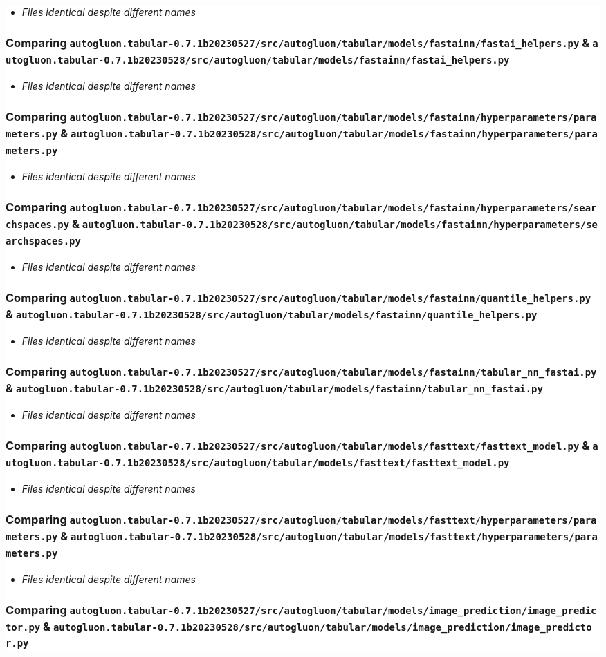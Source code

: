  * *Files identical despite different names*

### Comparing `autogluon.tabular-0.7.1b20230527/src/autogluon/tabular/models/fastainn/fastai_helpers.py` & `autogluon.tabular-0.7.1b20230528/src/autogluon/tabular/models/fastainn/fastai_helpers.py`

 * *Files identical despite different names*

### Comparing `autogluon.tabular-0.7.1b20230527/src/autogluon/tabular/models/fastainn/hyperparameters/parameters.py` & `autogluon.tabular-0.7.1b20230528/src/autogluon/tabular/models/fastainn/hyperparameters/parameters.py`

 * *Files identical despite different names*

### Comparing `autogluon.tabular-0.7.1b20230527/src/autogluon/tabular/models/fastainn/hyperparameters/searchspaces.py` & `autogluon.tabular-0.7.1b20230528/src/autogluon/tabular/models/fastainn/hyperparameters/searchspaces.py`

 * *Files identical despite different names*

### Comparing `autogluon.tabular-0.7.1b20230527/src/autogluon/tabular/models/fastainn/quantile_helpers.py` & `autogluon.tabular-0.7.1b20230528/src/autogluon/tabular/models/fastainn/quantile_helpers.py`

 * *Files identical despite different names*

### Comparing `autogluon.tabular-0.7.1b20230527/src/autogluon/tabular/models/fastainn/tabular_nn_fastai.py` & `autogluon.tabular-0.7.1b20230528/src/autogluon/tabular/models/fastainn/tabular_nn_fastai.py`

 * *Files identical despite different names*

### Comparing `autogluon.tabular-0.7.1b20230527/src/autogluon/tabular/models/fasttext/fasttext_model.py` & `autogluon.tabular-0.7.1b20230528/src/autogluon/tabular/models/fasttext/fasttext_model.py`

 * *Files identical despite different names*

### Comparing `autogluon.tabular-0.7.1b20230527/src/autogluon/tabular/models/fasttext/hyperparameters/parameters.py` & `autogluon.tabular-0.7.1b20230528/src/autogluon/tabular/models/fasttext/hyperparameters/parameters.py`

 * *Files identical despite different names*

### Comparing `autogluon.tabular-0.7.1b20230527/src/autogluon/tabular/models/image_prediction/image_predictor.py` & `autogluon.tabular-0.7.1b20230528/src/autogluon/tabular/models/image_prediction/image_predictor.py`
